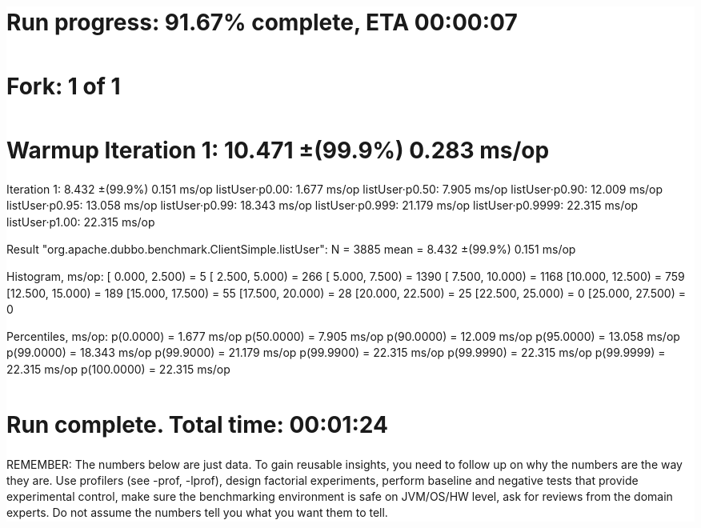 # Run progress: 91.67% complete, ETA 00:00:07
# Fork: 1 of 1
# Warmup Iteration   1: 10.471 ±(99.9%) 0.283 ms/op
Iteration   1: 8.432 ±(99.9%) 0.151 ms/op
                 listUser·p0.00:   1.677 ms/op
                 listUser·p0.50:   7.905 ms/op
                 listUser·p0.90:   12.009 ms/op
                 listUser·p0.95:   13.058 ms/op
                 listUser·p0.99:   18.343 ms/op
                 listUser·p0.999:  21.179 ms/op
                 listUser·p0.9999: 22.315 ms/op
                 listUser·p1.00:   22.315 ms/op



Result "org.apache.dubbo.benchmark.ClientSimple.listUser":
  N = 3885
  mean =      8.432 ±(99.9%) 0.151 ms/op

  Histogram, ms/op:
    [ 0.000,  2.500) = 5 
    [ 2.500,  5.000) = 266 
    [ 5.000,  7.500) = 1390 
    [ 7.500, 10.000) = 1168 
    [10.000, 12.500) = 759 
    [12.500, 15.000) = 189 
    [15.000, 17.500) = 55 
    [17.500, 20.000) = 28 
    [20.000, 22.500) = 25 
    [22.500, 25.000) = 0 
    [25.000, 27.500) = 0 

  Percentiles, ms/op:
      p(0.0000) =      1.677 ms/op
     p(50.0000) =      7.905 ms/op
     p(90.0000) =     12.009 ms/op
     p(95.0000) =     13.058 ms/op
     p(99.0000) =     18.343 ms/op
     p(99.9000) =     21.179 ms/op
     p(99.9900) =     22.315 ms/op
     p(99.9990) =     22.315 ms/op
     p(99.9999) =     22.315 ms/op
    p(100.0000) =     22.315 ms/op


# Run complete. Total time: 00:01:24

REMEMBER: The numbers below are just data. To gain reusable insights, you need to follow up on
why the numbers are the way they are. Use profilers (see -prof, -lprof), design factorial
experiments, perform baseline and negative tests that provide experimental control, make sure
the benchmarking environment is safe on JVM/OS/HW level, ask for reviews from the domain experts.
Do not assume the numbers tell you what you want them to tell.
